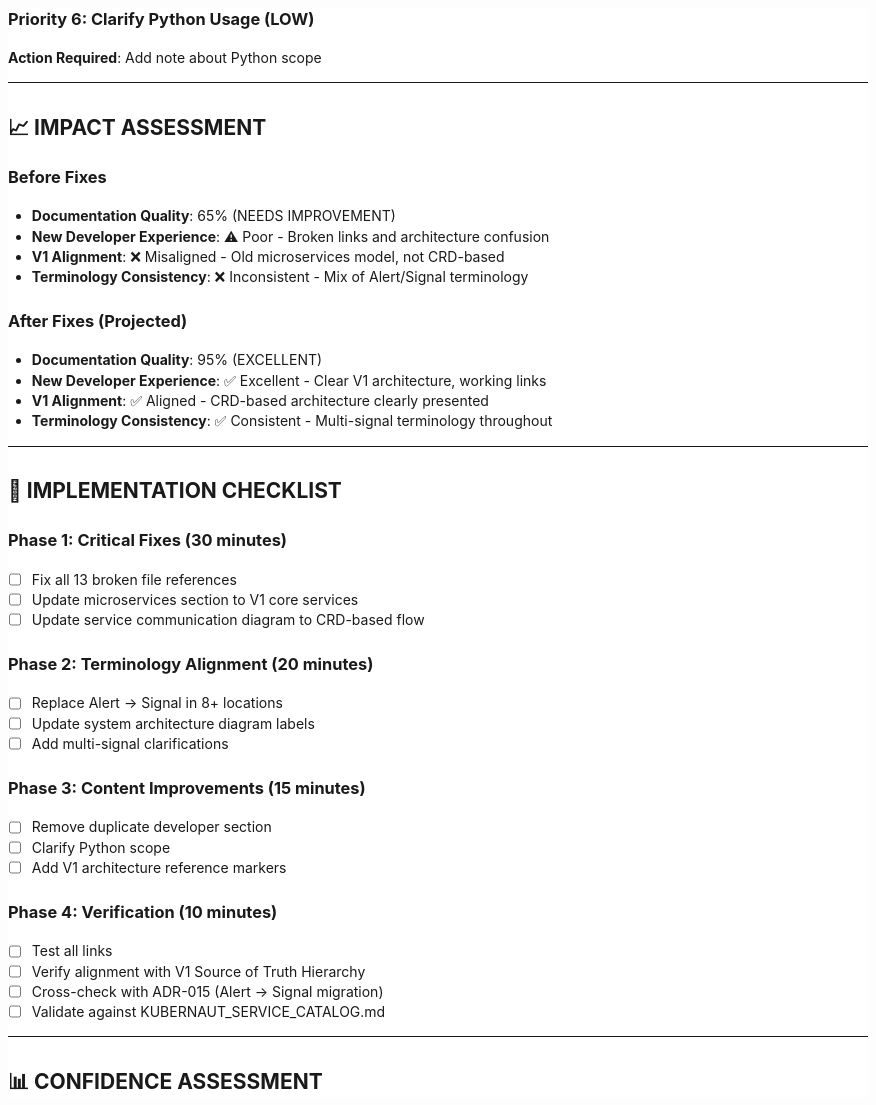 ### Priority 6: Clarify Python Usage (LOW)

**Action Required**: Add note about Python scope

---

## 📈 **IMPACT ASSESSMENT**

### Before Fixes
- **Documentation Quality**: 65% (NEEDS IMPROVEMENT)
- **New Developer Experience**: ⚠️ Poor - Broken links and architecture confusion
- **V1 Alignment**: ❌ Misaligned - Old microservices model, not CRD-based
- **Terminology Consistency**: ❌ Inconsistent - Mix of Alert/Signal terminology

### After Fixes (Projected)
- **Documentation Quality**: 95% (EXCELLENT)
- **New Developer Experience**: ✅ Excellent - Clear V1 architecture, working links
- **V1 Alignment**: ✅ Aligned - CRD-based architecture clearly presented
- **Terminology Consistency**: ✅ Consistent - Multi-signal terminology throughout

---

## 🎯 **IMPLEMENTATION CHECKLIST**

### Phase 1: Critical Fixes (30 minutes)
- [ ] Fix all 13 broken file references
- [ ] Update microservices section to V1 core services
- [ ] Update service communication diagram to CRD-based flow

### Phase 2: Terminology Alignment (20 minutes)
- [ ] Replace Alert → Signal in 8+ locations
- [ ] Update system architecture diagram labels
- [ ] Add multi-signal clarifications

### Phase 3: Content Improvements (15 minutes)
- [ ] Remove duplicate developer section
- [ ] Clarify Python scope
- [ ] Add V1 architecture reference markers

### Phase 4: Verification (10 minutes)
- [ ] Test all links
- [ ] Verify alignment with V1 Source of Truth Hierarchy
- [ ] Cross-check with ADR-015 (Alert → Signal migration)
- [ ] Validate against KUBERNAUT_SERVICE_CATALOG.md

---

## 📊 **CONFIDENCE ASSESSMENT**
